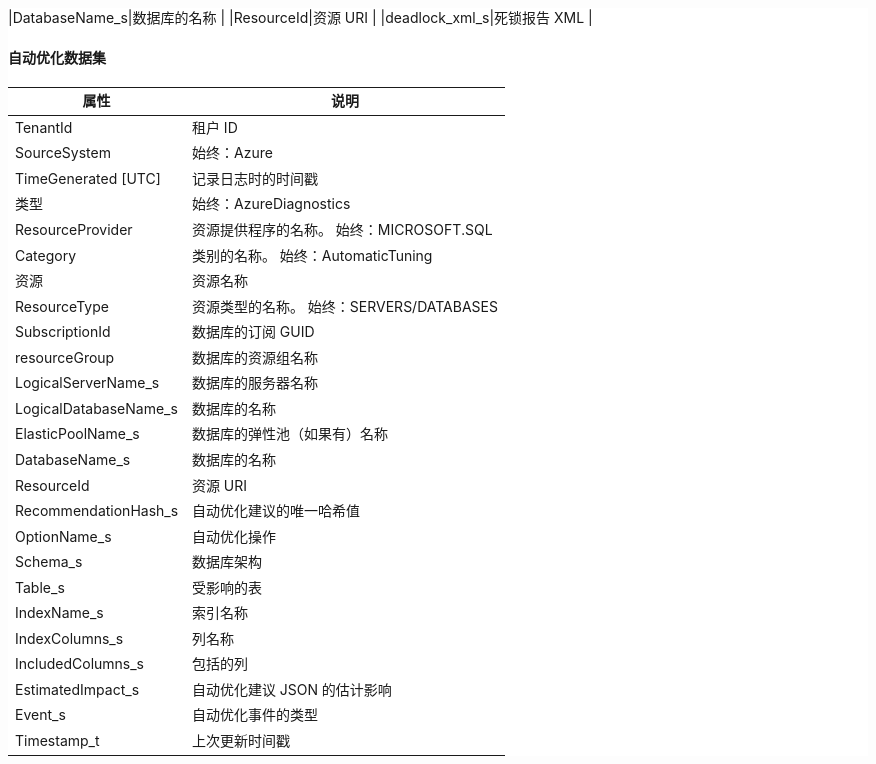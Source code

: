 |DatabaseName_s|数据库的名称 |
|ResourceId|资源 URI |
|deadlock_xml_s|死锁报告 XML |

#### <a name="automatic-tuning-dataset"></a>自动优化数据集

|属性|说明|
|---|---|
|TenantId|租户 ID |
|SourceSystem|始终：Azure |
|TimeGenerated [UTC]|记录日志时的时间戳 |
|类型|始终：AzureDiagnostics |
|ResourceProvider|资源提供程序的名称。 始终：MICROSOFT.SQL |
|Category|类别的名称。 始终：AutomaticTuning |
|资源|资源名称 |
|ResourceType|资源类型的名称。 始终：SERVERS/DATABASES |
|SubscriptionId|数据库的订阅 GUID |
|resourceGroup|数据库的资源组名称 |
|LogicalServerName_s|数据库的服务器名称 |
|LogicalDatabaseName_s|数据库的名称 |
|ElasticPoolName_s|数据库的弹性池（如果有）名称 |
|DatabaseName_s|数据库的名称 |
|ResourceId|资源 URI |
|RecommendationHash_s|自动优化建议的唯一哈希值 |
|OptionName_s|自动优化操作 |
|Schema_s|数据库架构 |
|Table_s|受影响的表 |
|IndexName_s|索引名称 |
|IndexColumns_s|列名称 |
|IncludedColumns_s|包括的列 |
|EstimatedImpact_s|自动优化建议 JSON 的估计影响 |
|Event_s|自动优化事件的类型 |
|Timestamp_t|上次更新时间戳 |
